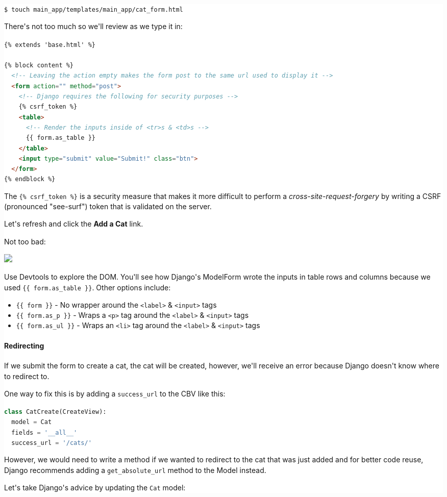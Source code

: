 ```
$ touch main_app/templates/main_app/cat_form.html
```

There's not too much so we'll review as we type it in:

```html
{% extends 'base.html' %}

{% block content %}
  <!-- Leaving the action empty makes the form post to the same url used to display it -->
  <form action="" method="post">
    <!-- Django requires the following for security purposes -->
    {% csrf_token %}
    <table>
      <!-- Render the inputs inside of <tr>s & <td>s -->
      {{ form.as_table }}
    </table>
    <input type="submit" value="Submit!" class="btn">
  </form>
{% endblock %}
```

The `{% csrf_token %}` is a security measure that makes it more difficult to perform a _cross-site-request-forgery_ by writing a CSRF (pronounced "see-surf") token that is validated on the server.

Let's refresh and click the **Add a Cat** link.

Not too bad:

<img src="https://i.imgur.com/DPxY8um.png">

Use Devtools to explore the DOM. You'll see how Django's ModelForm wrote the inputs in table rows and columns because we used `{{ form.as_table }}`.  Other options include:

- `{{ form }}` - No wrapper around the `<label>` & `<input>` tags
- `{{ form.as_p }}` - Wraps a `<p>` tag around the `<label>` & `<input>` tags
- `{{ form.as_ul }}` - Wraps an `<li>` tag around the `<label>` & `<input>` tags

#### Redirecting

If we submit the form to create a cat, the cat will be created, however, we'll receive an error because Django doesn't know where to redirect to.

One way to fix this is by adding a `success_url` to the CBV like this:

```python
class CatCreate(CreateView):
  model = Cat
  fields = '__all__'
  success_url = '/cats/'
```

However, we would need to write a method if we wanted to redirect to the cat that was just added and for better code reuse, Django recommends adding a `get_absolute_url` method to the Model instead.

Let's take Django's advice by updating the `Cat` model:
